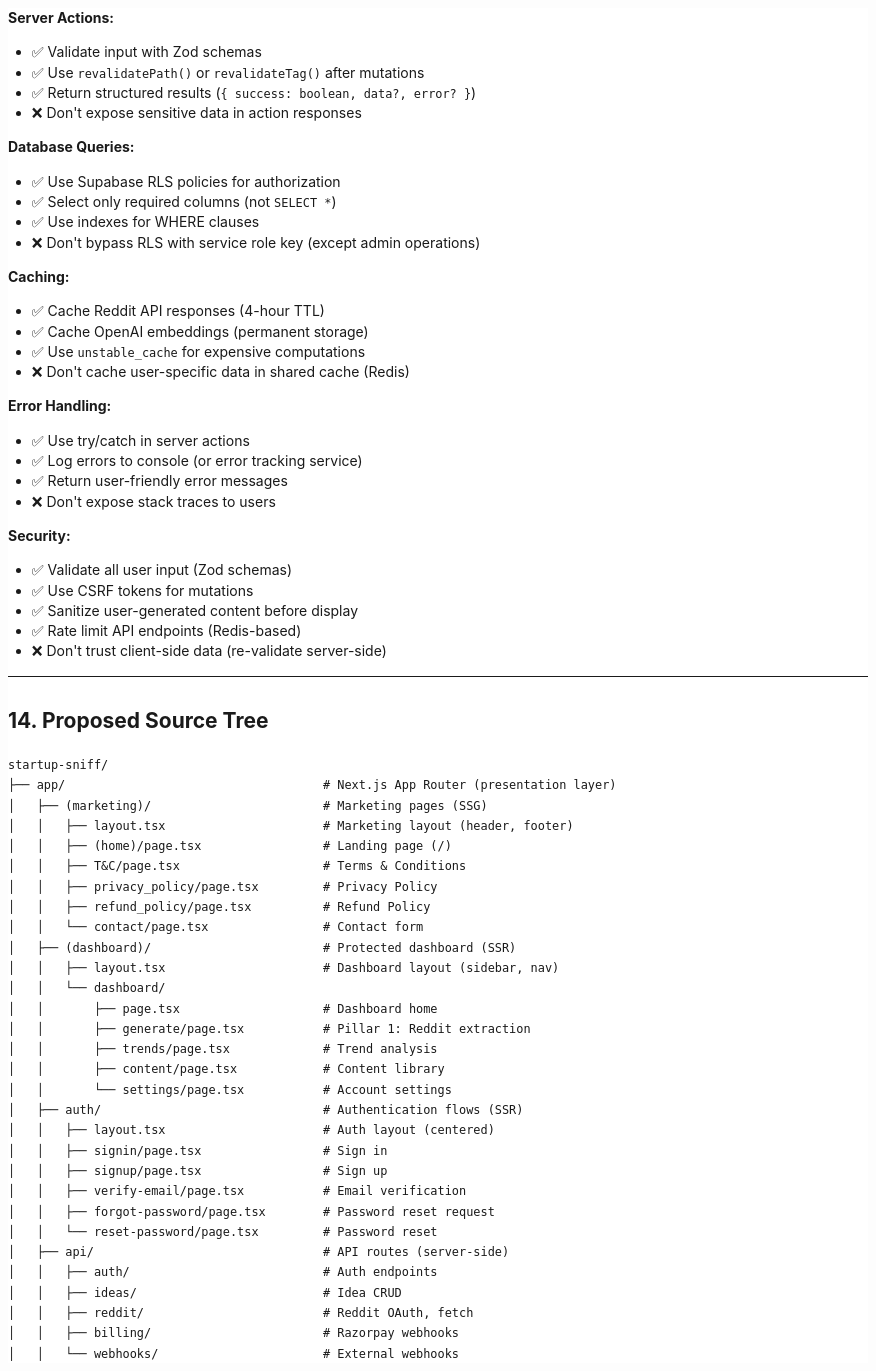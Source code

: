 **Server Actions:**
- ✅ Validate input with Zod schemas
- ✅ Use `revalidatePath()` or `revalidateTag()` after mutations
- ✅ Return structured results (`{ success: boolean, data?, error? }`)
- ❌ Don't expose sensitive data in action responses

**Database Queries:**
- ✅ Use Supabase RLS policies for authorization
- ✅ Select only required columns (not `SELECT *`)
- ✅ Use indexes for WHERE clauses
- ❌ Don't bypass RLS with service role key (except admin operations)

**Caching:**
- ✅ Cache Reddit API responses (4-hour TTL)
- ✅ Cache OpenAI embeddings (permanent storage)
- ✅ Use `unstable_cache` for expensive computations
- ❌ Don't cache user-specific data in shared cache (Redis)

**Error Handling:**
- ✅ Use try/catch in server actions
- ✅ Log errors to console (or error tracking service)
- ✅ Return user-friendly error messages
- ❌ Don't expose stack traces to users

**Security:**
- ✅ Validate all user input (Zod schemas)
- ✅ Use CSRF tokens for mutations
- ✅ Sanitize user-generated content before display
- ✅ Rate limit API endpoints (Redis-based)
- ❌ Don't trust client-side data (re-validate server-side)

---

## 14. Proposed Source Tree

```
startup-sniff/
├── app/                                    # Next.js App Router (presentation layer)
│   ├── (marketing)/                        # Marketing pages (SSG)
│   │   ├── layout.tsx                      # Marketing layout (header, footer)
│   │   ├── (home)/page.tsx                 # Landing page (/)
│   │   ├── T&C/page.tsx                    # Terms & Conditions
│   │   ├── privacy_policy/page.tsx         # Privacy Policy
│   │   ├── refund_policy/page.tsx          # Refund Policy
│   │   └── contact/page.tsx                # Contact form
│   ├── (dashboard)/                        # Protected dashboard (SSR)
│   │   ├── layout.tsx                      # Dashboard layout (sidebar, nav)
│   │   └── dashboard/
│   │       ├── page.tsx                    # Dashboard home
│   │       ├── generate/page.tsx           # Pillar 1: Reddit extraction
│   │       ├── trends/page.tsx             # Trend analysis
│   │       ├── content/page.tsx            # Content library
│   │       └── settings/page.tsx           # Account settings
│   ├── auth/                               # Authentication flows (SSR)
│   │   ├── layout.tsx                      # Auth layout (centered)
│   │   ├── signin/page.tsx                 # Sign in
│   │   ├── signup/page.tsx                 # Sign up
│   │   ├── verify-email/page.tsx           # Email verification
│   │   ├── forgot-password/page.tsx        # Password reset request
│   │   └── reset-password/page.tsx         # Password reset
│   ├── api/                                # API routes (server-side)
│   │   ├── auth/                           # Auth endpoints
│   │   ├── ideas/                          # Idea CRUD
│   │   ├── reddit/                         # Reddit OAuth, fetch
│   │   ├── billing/                        # Razorpay webhooks
│   │   └── webhooks/                       # External webhooks
```